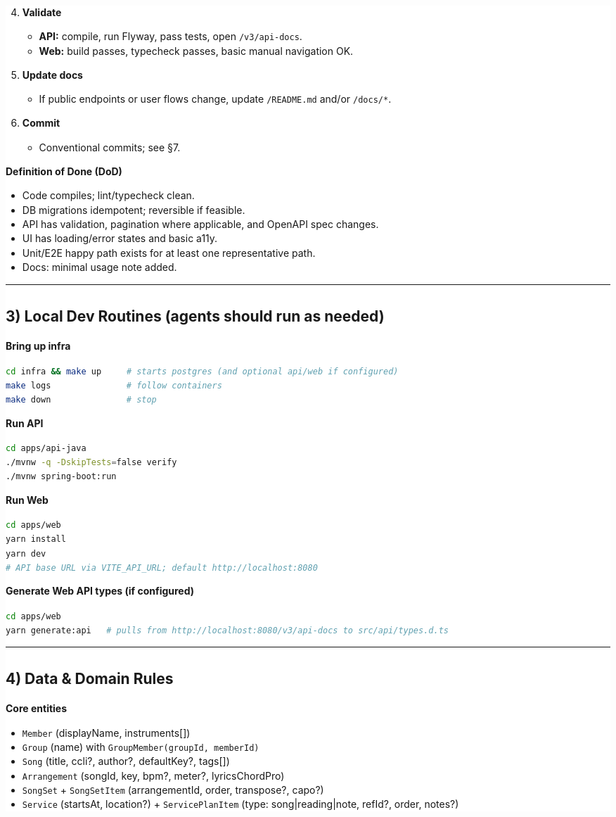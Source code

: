 4. **Validate**
   - **API:** compile, run Flyway, pass tests, open `/v3/api-docs`.
   - **Web:** build passes, typecheck passes, basic manual navigation OK.

5. **Update docs**
   - If public endpoints or user flows change, update `/README.md` and/or `/docs/*`.

6. **Commit**
   - Conventional commits; see §7.

**Definition of Done (DoD)**
- Code compiles; lint/typecheck clean.
- DB migrations idempotent; reversible if feasible.
- API has validation, pagination where applicable, and OpenAPI spec changes.
- UI has loading/error states and basic a11y.
- Unit/E2E happy path exists for at least one representative path.
- Docs: minimal usage note added.

---

## 3) Local Dev Routines (agents should run as needed)

**Bring up infra**
```bash
cd infra && make up     # starts postgres (and optional api/web if configured)
make logs               # follow containers
make down               # stop
```

**Run API**
```bash
cd apps/api-java
./mvnw -q -DskipTests=false verify
./mvnw spring-boot:run
```

**Run Web**
```bash
cd apps/web
yarn install
yarn dev
# API base URL via VITE_API_URL; default http://localhost:8080
```

**Generate Web API types (if configured)**
```bash
cd apps/web
yarn generate:api   # pulls from http://localhost:8080/v3/api-docs to src/api/types.d.ts
```

---

## 4) Data & Domain Rules

**Core entities**
- `Member` (displayName, instruments[])
- `Group` (name) with `GroupMember(groupId, memberId)`
- `Song` (title, ccli?, author?, defaultKey?, tags[])
- `Arrangement` (songId, key, bpm?, meter?, lyricsChordPro)
- `SongSet` + `SongSetItem` (arrangementId, order, transpose?, capo?)
- `Service` (startsAt, location?) + `ServicePlanItem` (type: song|reading|note, refId?, order, notes?)
